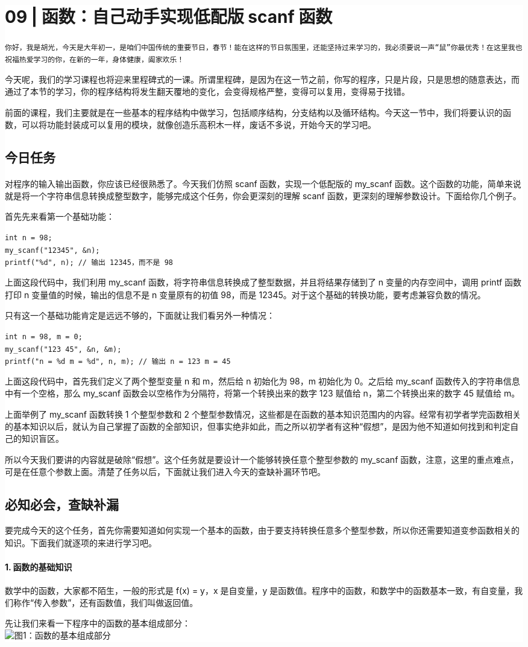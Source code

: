 # 09 | 函数：自己动手实现低配版 scanf 函数

    你好，我是胡光，今天是大年初一，是咱们中国传统的重要节日，春节！能在这样的节日氛围里，还能坚持过来学习的，我必须要说一声“鼠”你最优秀！在这里我也祝福热爱学习的你，在新的一年，身体健康，阖家欢乐！

今天呢，我们的学习课程也将迎来里程碑式的一课。所谓里程碑，是因为在这一节之前，你写的程序，只是片段，只是思想的随意表达，而通过了本节的学习，你的程序结构将发生翻天覆地的变化，会变得规格严整，变得可以复用，变得易于找错。

前面的课程，我们主要就是在一些基本的程序结构中做学习，包括顺序结构，分支结构以及循环结构。今天这一节中，我们将要认识的函数，可以将功能封装成可以复用的模块，就像创造乐高积木一样，废话不多说，开始今天的学习吧。

## 今日任务

对程序的输入输出函数，你应该已经很熟悉了。今天我们仿照 scanf 函数，实现一个低配版的 my\_scanf 函数。这个函数的功能，简单来说就是将一个字符串信息转换成整型数字，能够完成这个任务，你会更深刻的理解 scanf 函数，更深刻的理解参数设计。下面给你几个例子。

首先先来看第一个基础功能：

```
int n = 98;
my_scanf("12345", &n);
printf("%d", n); // 输出 12345，而不是 98

```

上面这段代码中，我们利用 my\_scanf 函数，将字符串信息转换成了整型数据，并且将结果存储到了 n 变量的内存空间中，调用 printf 函数打印 n 变量值的时候，输出的信息不是 n 变量原有的初值 98，而是 12345。对于这个基础的转换功能，要考虑兼容负数的情况。

只有这一个基础功能肯定是远远不够的，下面就让我们看另外一种情况：

```
int n = 98, m = 0;
my_scanf("123 45", &n, &m);
printf("n = %d m = %d", n, m); // 输出 n = 123 m = 45

```

上面这段代码中，首先我们定义了两个整型变量 n 和 m，然后给 n 初始化为 98，m 初始化为 0。之后给 my\_scanf 函数传入的字符串信息中有一个空格，那么 my\_scanf 函数会以空格作为分隔符，将第一个转换出来的数字 123 赋值给 n，第二个转换出来的数字 45 赋值给 m。

上面举例了 my\_scanf 函数转换 1 个整型参数和 2 个整型参数情况，这些都是在函数的基本知识范围内的内容。经常有初学者学完函数相关的基本知识以后，就认为自己掌握了函数的全部知识，但事实绝非如此，而之所以初学者有这种“假想”，是因为他不知道如何找到和判定自己的知识盲区。

所以今天我们要讲的内容就是破除“假想”。这个任务就是要设计一个能够转换任意个整型参数的 my\_scanf 函数，注意，这里的重点难点，可是在任意个参数上面。清楚了任务以后，下面就让我们进入今天的查缺补漏环节吧。

## 必知必会，查缺补漏

要完成今天的这个任务，首先你需要知道如何实现一个基本的函数，由于要支持转换任意多个整型参数，所以你还需要知道变参函数相关的知识。下面我们就逐项的来进行学习吧。

#### 1\. 函数的基础知识

数学中的函数，大家都不陌生，一般的形式是 f(x) = y，x 是自变量，y 是函数值。程序中的函数，和数学中的函数基本一致，有自变量，我们称作“传入参数”，还有函数值，我们叫做返回值。

先让我们来看一下程序中的函数的基本组成部分：  
![](https://static001.geekbang.org/resource/image/31/76/312f867dfccc3ed8422a5612a11d2e76.jpg "图1：函数的基本组成部分")
